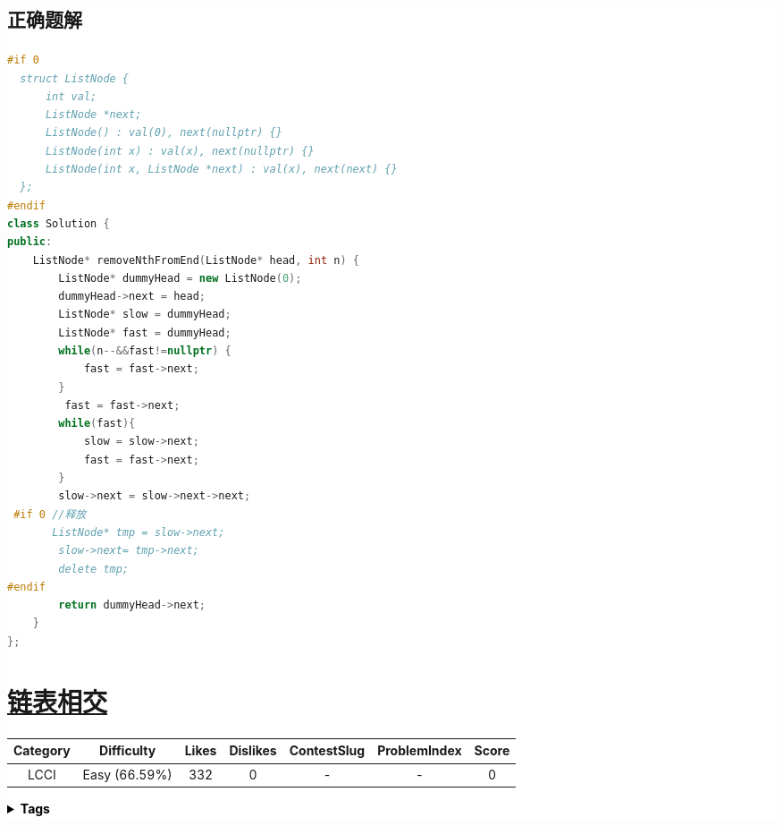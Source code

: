 ## 正确题解

```C++
#if 0
  struct ListNode {
      int val;
      ListNode *next;
      ListNode() : val(0), next(nullptr) {}
      ListNode(int x) : val(x), next(nullptr) {}
      ListNode(int x, ListNode *next) : val(x), next(next) {}
  };
#endif
class Solution {
public:
    ListNode* removeNthFromEnd(ListNode* head, int n) {
        ListNode* dummyHead = new ListNode(0);
        dummyHead->next = head;
        ListNode* slow = dummyHead;
        ListNode* fast = dummyHead;
        while(n--&&fast!=nullptr) {
            fast = fast->next;
        }
         fast = fast->next;
        while(fast){
            slow = slow->next;
            fast = fast->next;
        }
        slow->next = slow->next->next;
 #if 0 //释放      
       ListNode* tmp = slow->next;
        slow->next= tmp->next;
        delete tmp;
#endif
        return dummyHead->next;
    }
};
```



# [链表相交](https://leetcode.cn/problems/intersection-of-two-linked-lists-lcci/description/)

| Category |  Difficulty   | Likes | Dislikes | ContestSlug | ProblemIndex | Score |
| :------: | :-----------: | :---: | :------: | :---------: | :----------: | :---: |
|   LCCI   | Easy (66.59%) |  332  |    0     |      -      |      -       |   0   |

<details style="color: rgb(0, 0, 0); font-family: -apple-system, BlinkMacSystemFont, &quot;Segoe WPC&quot;, &quot;Segoe UI&quot;, system-ui, Ubuntu, &quot;Droid Sans&quot;, sans-serif; font-size: 14px; font-style: normal; font-variant-ligatures: normal; font-variant-caps: normal; font-weight: 400; letter-spacing: normal; orphans: 2; text-align: start; text-indent: 0px; text-transform: none; white-space: normal; widows: 2; word-spacing: 0px; -webkit-text-stroke-width: 0px; text-decoration-thickness: initial; text-decoration-style: initial; text-decoration-color: initial;"><summary><strong>Tags</strong></summary></details>
